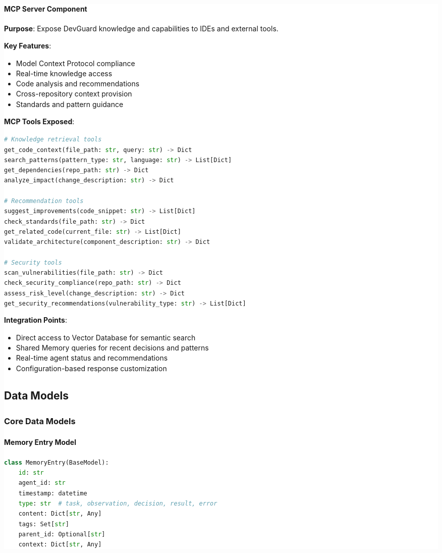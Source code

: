 #### MCP Server Component

**Purpose**: Expose DevGuard knowledge and capabilities to IDEs and external tools.

**Key Features**:
- Model Context Protocol compliance
- Real-time knowledge access
- Code analysis and recommendations
- Cross-repository context provision
- Standards and pattern guidance

**MCP Tools Exposed**:
```python
# Knowledge retrieval tools
get_code_context(file_path: str, query: str) -> Dict
search_patterns(pattern_type: str, language: str) -> List[Dict]
get_dependencies(repo_path: str) -> Dict
analyze_impact(change_description: str) -> Dict

# Recommendation tools
suggest_improvements(code_snippet: str) -> List[Dict]
check_standards(file_path: str) -> Dict
get_related_code(current_file: str) -> List[Dict]
validate_architecture(component_description: str) -> Dict

# Security tools
scan_vulnerabilities(file_path: str) -> Dict
check_security_compliance(repo_path: str) -> Dict
assess_risk_level(change_description: str) -> Dict
get_security_recommendations(vulnerability_type: str) -> List[Dict]
```

**Integration Points**:
- Direct access to Vector Database for semantic search
- Shared Memory queries for recent decisions and patterns
- Real-time agent status and recommendations
- Configuration-based response customization

## Data Models

### Core Data Models

#### Memory Entry Model
```python
class MemoryEntry(BaseModel):
    id: str
    agent_id: str
    timestamp: datetime
    type: str  # task, observation, decision, result, error
    content: Dict[str, Any]
    tags: Set[str]
    parent_id: Optional[str]
    context: Dict[str, Any]
```
